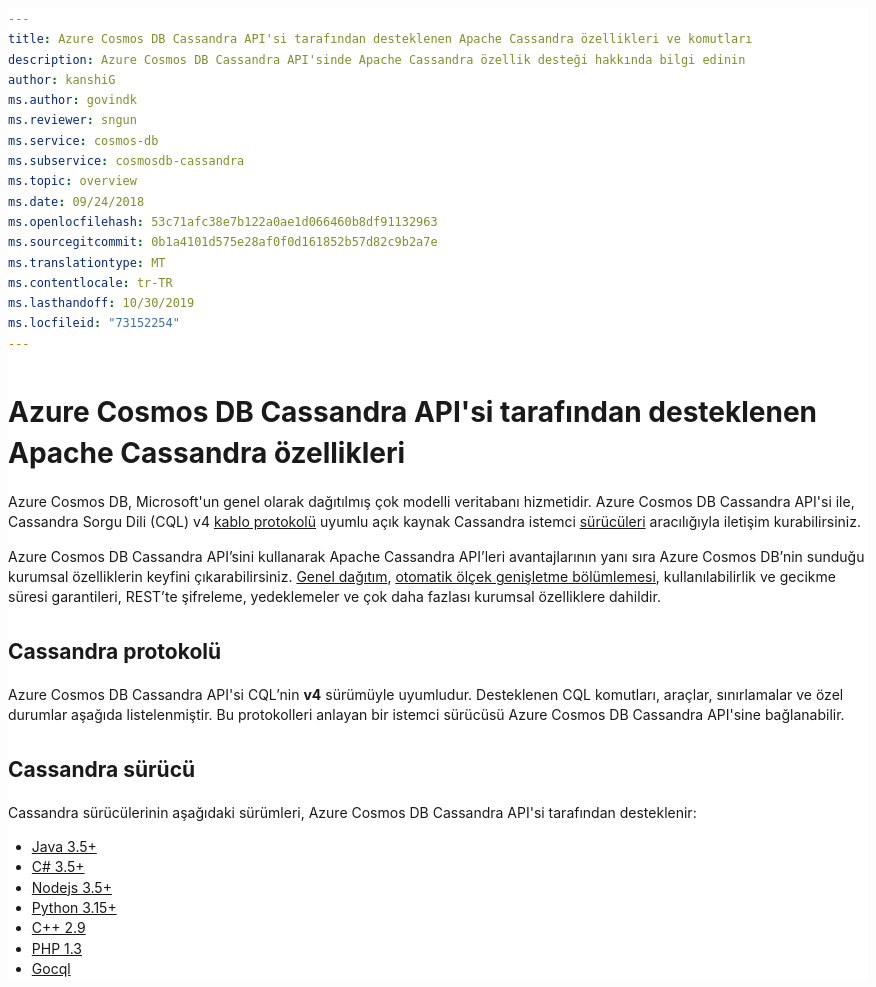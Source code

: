 ```yaml
---
title: Azure Cosmos DB Cassandra API'si tarafından desteklenen Apache Cassandra özellikleri ve komutları
description: Azure Cosmos DB Cassandra API'sinde Apache Cassandra özellik desteği hakkında bilgi edinin
author: kanshiG
ms.author: govindk
ms.reviewer: sngun
ms.service: cosmos-db
ms.subservice: cosmosdb-cassandra
ms.topic: overview
ms.date: 09/24/2018
ms.openlocfilehash: 53c71afc38e7b122a0ae1d066460b8df91132963
ms.sourcegitcommit: 0b1a4101d575e28af0f0d161852b57d82c9b2a7e
ms.translationtype: MT
ms.contentlocale: tr-TR
ms.lasthandoff: 10/30/2019
ms.locfileid: "73152254"
---
```

# <a name="apache-cassandra-features-supported-by-azure-cosmos-db-cassandra-api"></a>Azure Cosmos DB Cassandra API'si tarafından desteklenen Apache Cassandra özellikleri 

Azure Cosmos DB, Microsoft'un genel olarak dağıtılmış çok modelli veritabanı hizmetidir. Azure Cosmos DB Cassandra API'si ile, Cassandra Sorgu Dili (CQL) v4 [kablo protokolü](https://github.com/apache/cassandra/blob/trunk/doc/native_protocol_v4.spec) uyumlu açık kaynak Cassandra istemci [sürücüleri](https://cassandra.apache.org/doc/latest/getting_started/drivers.html?highlight=driver) aracılığıyla iletişim kurabilirsiniz. 

Azure Cosmos DB Cassandra API’sini kullanarak Apache Cassandra API’leri avantajlarının yanı sıra Azure Cosmos DB’nin sunduğu kurumsal özelliklerin keyfini çıkarabilirsiniz. [Genel dağıtım](distribute-data-globally.md), [otomatik ölçek genişletme bölümlemesi](partition-data.md), kullanılabilirlik ve gecikme süresi garantileri, REST’te şifreleme, yedeklemeler ve çok daha fazlası kurumsal özelliklere dahildir.

## <a name="cassandra-protocol"></a>Cassandra protokolü 

Azure Cosmos DB Cassandra API'si CQL’nin **v4** sürümüyle uyumludur. Desteklenen CQL komutları, araçlar, sınırlamalar ve özel durumlar aşağıda listelenmiştir. Bu protokolleri anlayan bir istemci sürücüsü Azure Cosmos DB Cassandra API'sine bağlanabilir.

## <a name="cassandra-driver"></a>Cassandra sürücü

Cassandra sürücülerinin aşağıdaki sürümleri, Azure Cosmos DB Cassandra API'si tarafından desteklenir:

* [Java 3.5+](https://github.com/datastax/java-driver)  
* [C# 3.5+](https://github.com/datastax/csharp-driver)  
* [Nodejs 3.5+](https://github.com/datastax/nodejs-driver)  
* [Python 3.15+](https://github.com/datastax/python-driver)  
* [C++ 2.9](https://github.com/datastax/cpp-driver)   
* [PHP 1.3](https://github.com/datastax/php-driver)  
* [Gocql](https://github.com/gocql/gocql)  
 